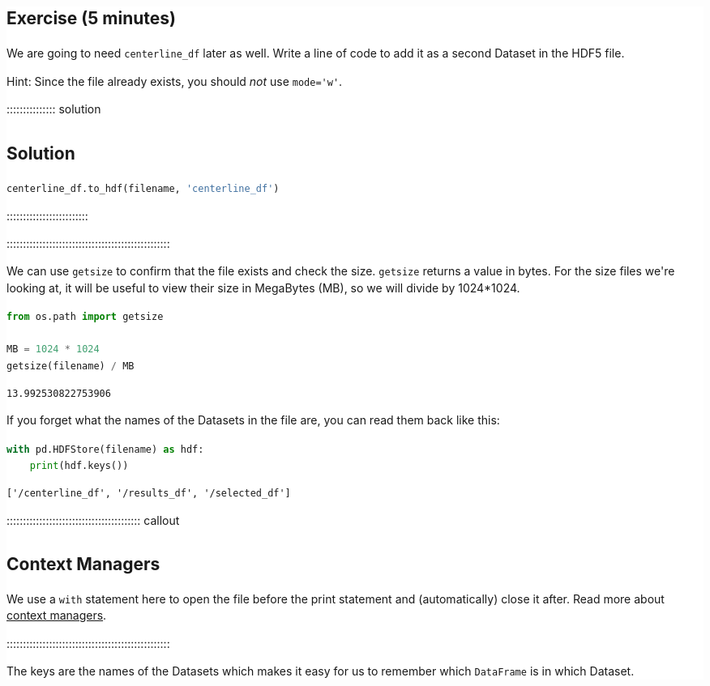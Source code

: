## Exercise (5 minutes)

We are going to need `centerline_df` later as well.  Write a line of
code to add it as a second Dataset in the HDF5 file.

Hint: Since the file already exists, you should *not* use `mode='w'`.

:::::::::::::::  solution

## Solution

```python
centerline_df.to_hdf(filename, 'centerline_df')
```

:::::::::::::::::::::::::

::::::::::::::::::::::::::::::::::::::::::::::::::

We can use `getsize` to confirm that the file exists and check the size.
`getsize` returns a value in bytes. For the size files we're looking at, it will
be useful to view their size in MegaBytes (MB), so we will divide by 1024\*1024.

```python
from os.path import getsize

MB = 1024 * 1024
getsize(filename) / MB
```

```output
13.992530822753906
```

If you forget what the names of the Datasets in the file are, you can
read them back like this:

```python
with pd.HDFStore(filename) as hdf:
    print(hdf.keys())
```

```output
['/centerline_df', '/results_df', '/selected_df']
```

:::::::::::::::::::::::::::::::::::::::::  callout

## Context Managers

We use a `with` statement here to open the file
before the print statement and (automatically) close it after.  Read
more about [context managers](https://book.pythontips.com/en/latest/context_managers.html).


::::::::::::::::::::::::::::::::::::::::::::::::::

The keys are the names of the Datasets which makes it easy for us to remember which `DataFrame` is
in which Dataset.
